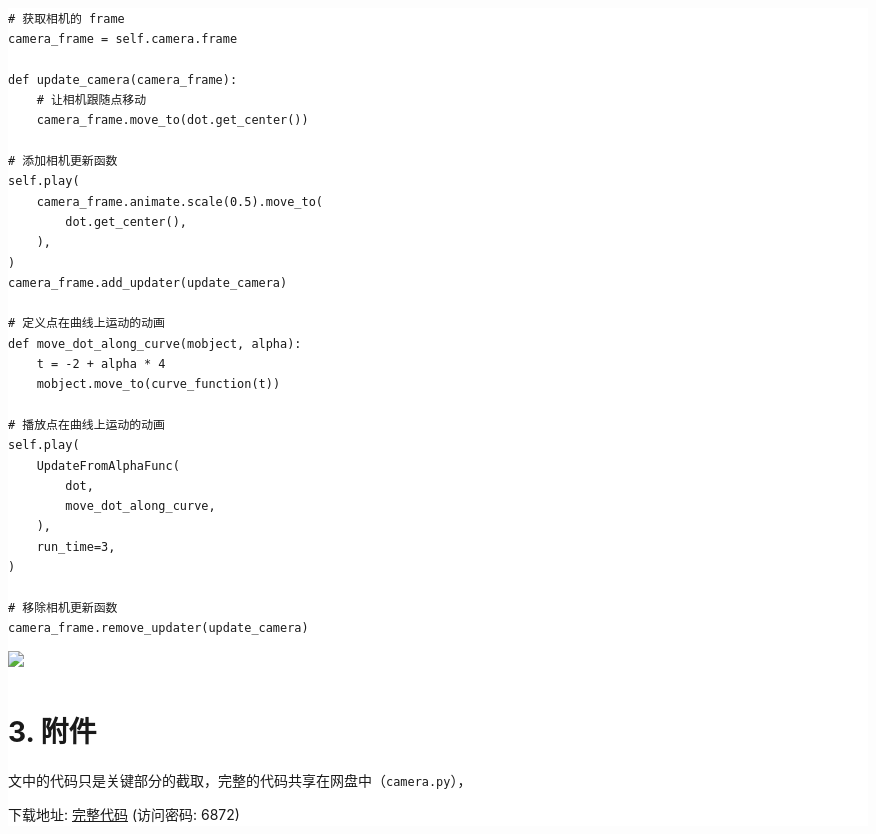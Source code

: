     # 获取相机的 frame
    camera_frame = self.camera.frame
    
    def update_camera(camera_frame):
        # 让相机跟随点移动
        camera_frame.move_to(dot.get_center())
    
    # 添加相机更新函数
    self.play(
        camera_frame.animate.scale(0.5).move_to(
            dot.get_center(),
        ),
    )
    camera_frame.add_updater(update_camera)
    
    # 定义点在曲线上运动的动画
    def move_dot_along_curve(mobject, alpha):
        t = -2 + alpha * 4
        mobject.move_to(curve_function(t))
    
    # 播放点在曲线上运动的动画
    self.play(
        UpdateFromAlphaFunc(
            dot,
            move_dot_along_curve,
        ),
        run_time=3,
    )
    
    # 移除相机更新函数
    camera_frame.remove_updater(update_camera)
    

![](https://img2024.cnblogs.com/blog/83005/202502/83005-20250225134614930-1216312011.gif)

3\. 附件
======

文中的代码只是关键部分的截取，完整的代码共享在网盘中（`camera.py`），

下载地址: [完整代码](https://url11.ctfile.com/d/45455611-65211223-3de3e2?p=6872) (访问密码: 6872)
